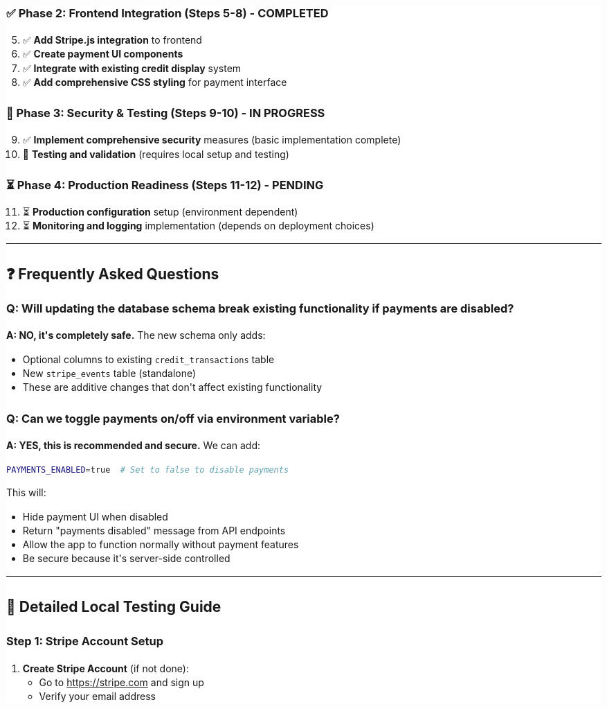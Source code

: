 ### **✅ Phase 2: Frontend Integration** (Steps 5-8) - COMPLETED
5. ✅ **Add Stripe.js integration** to frontend
6. ✅ **Create payment UI components** 
7. ✅ **Integrate with existing credit display** system
8. ✅ **Add comprehensive CSS styling** for payment interface

### **🔄 Phase 3: Security & Testing** (Steps 9-10) - IN PROGRESS
9. ✅ **Implement comprehensive security** measures (basic implementation complete)
10. 🚧 **Testing and validation** (requires local setup and testing)

### **⏳ Phase 4: Production Readiness** (Steps 11-12) - PENDING
11. ⏳ **Production configuration** setup (environment dependent)
12. ⏳ **Monitoring and logging** implementation (depends on deployment choices)

---

## ❓ **Frequently Asked Questions**

### **Q: Will updating the database schema break existing functionality if payments are disabled?**
**A: NO, it's completely safe.** The new schema only adds:
- Optional columns to existing `credit_transactions` table
- New `stripe_events` table (standalone)
- These are additive changes that don't affect existing functionality

### **Q: Can we toggle payments on/off via environment variable?**
**A: YES, this is recommended and secure.** We can add:
```bash
PAYMENTS_ENABLED=true  # Set to false to disable payments
```
This will:
- Hide payment UI when disabled
- Return "payments disabled" message from API endpoints
- Allow the app to function normally without payment features
- Be secure because it's server-side controlled

---

## 🧪 **Detailed Local Testing Guide**

### **Step 1: Stripe Account Setup**
1. **Create Stripe Account** (if not done):
   - Go to https://stripe.com and sign up
   - Verify your email address
